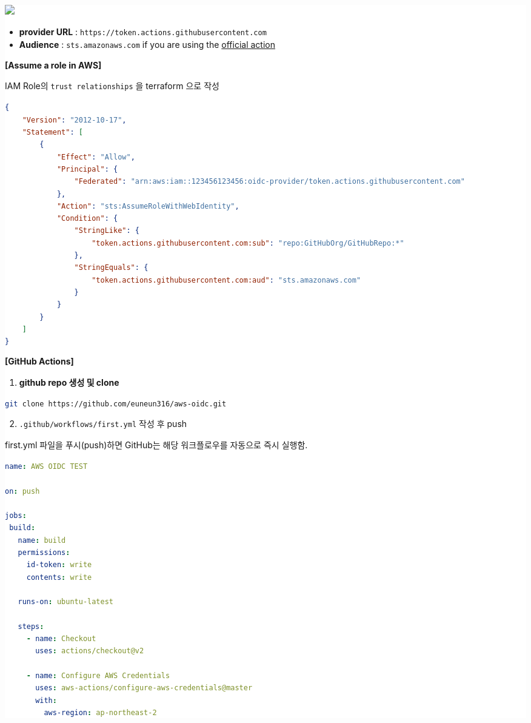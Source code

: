 <img src="https://user-images.githubusercontent.com/44595181/204114088-e1a3c091-3697-4f1e-9be4-4675cc18f4cf.png" width="700"/>

- **provider URL** : `https://token.actions.githubusercontent.com`
- **Audience** : `sts.amazonaws.com` if you are using the [official action](https://github.com/aws-actions/configure-aws-credentials)


**[Assume a role in AWS]** </br>

IAM Role의 `trust relationships` 을 terraform 으로 작성
```json
{
    "Version": "2012-10-17",
    "Statement": [
        {
            "Effect": "Allow",
            "Principal": {
                "Federated": "arn:aws:iam::123456123456:oidc-provider/token.actions.githubusercontent.com"
            },
            "Action": "sts:AssumeRoleWithWebIdentity",
            "Condition": {
                "StringLike": {
                    "token.actions.githubusercontent.com:sub": "repo:GitHubOrg/GitHubRepo:*"
                },
                "StringEquals": {
                    "token.actions.githubusercontent.com:aud": "sts.amazonaws.com"
                }
            }
        }
    ]
}
```

**[GitHub Actions]**

1. **github repo 생성 및 clone** </br>
```bash
git clone https://github.com/euneun316/aws-oidc.git
```


2. `.github/workflows/first.yml` 작성 후 push </br>
   
first.yml 파일을 푸시(push)하면 GitHub는 해당 워크플로우를 자동으로 즉시 실행함.

```yml
name: AWS OIDC TEST
 
on: push
 
jobs:
 build:
   name: build
   permissions:
     id-token: write
     contents: write
     
   runs-on: ubuntu-latest
   
   steps:
     - name: Checkout
       uses: actions/checkout@v2
      
     - name: Configure AWS Credentials
       uses: aws-actions/configure-aws-credentials@master
       with:
         aws-region: ap-northeast-2
```